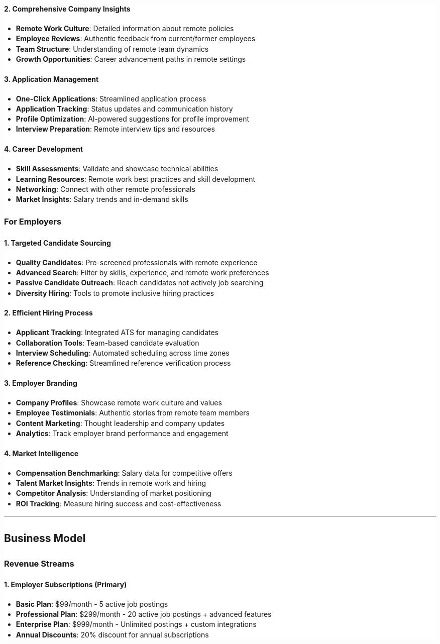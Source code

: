 #### 2. Comprehensive Company Insights
- **Remote Work Culture**: Detailed information about remote policies
- **Employee Reviews**: Authentic feedback from current/former employees
- **Team Structure**: Understanding of remote team dynamics
- **Growth Opportunities**: Career advancement paths in remote settings

#### 3. Application Management
- **One-Click Applications**: Streamlined application process
- **Application Tracking**: Status updates and communication history
- **Profile Optimization**: AI-powered suggestions for profile improvement
- **Interview Preparation**: Remote interview tips and resources

#### 4. Career Development
- **Skill Assessments**: Validate and showcase technical abilities
- **Learning Resources**: Remote work best practices and skill development
- **Networking**: Connect with other remote professionals
- **Market Insights**: Salary trends and in-demand skills

### For Employers

#### 1. Targeted Candidate Sourcing
- **Quality Candidates**: Pre-screened professionals with remote experience
- **Advanced Search**: Filter by skills, experience, and remote work preferences
- **Passive Candidate Outreach**: Reach candidates not actively job searching
- **Diversity Hiring**: Tools to promote inclusive hiring practices

#### 2. Efficient Hiring Process
- **Applicant Tracking**: Integrated ATS for managing candidates
- **Collaboration Tools**: Team-based candidate evaluation
- **Interview Scheduling**: Automated scheduling across time zones
- **Reference Checking**: Streamlined reference verification process

#### 3. Employer Branding
- **Company Profiles**: Showcase remote work culture and values
- **Employee Testimonials**: Authentic stories from remote team members
- **Content Marketing**: Thought leadership and company updates
- **Analytics**: Track employer brand performance and engagement

#### 4. Market Intelligence
- **Compensation Benchmarking**: Salary data for competitive offers
- **Talent Market Insights**: Trends in remote work and hiring
- **Competitor Analysis**: Understanding of market positioning
- **ROI Tracking**: Measure hiring success and cost-effectiveness

---

## Business Model

### Revenue Streams

#### 1. Employer Subscriptions (Primary)
- **Basic Plan**: $99/month - 5 active job postings
- **Professional Plan**: $299/month - 20 active job postings + advanced features
- **Enterprise Plan**: $999/month - Unlimited postings + custom integrations
- **Annual Discounts**: 20% discount for annual subscriptions
